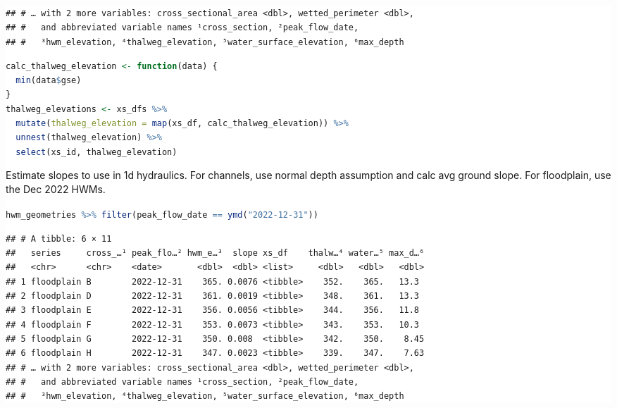     ## # … with 2 more variables: cross_sectional_area <dbl>, wetted_perimeter <dbl>,
    ## #   and abbreviated variable names ¹​cross_section, ²​peak_flow_date,
    ## #   ³​hwm_elevation, ⁴​thalweg_elevation, ⁵​water_surface_elevation, ⁶​max_depth

``` r
calc_thalweg_elevation <- function(data) {
  min(data$gse)
}
thalweg_elevations <- xs_dfs %>% 
  mutate(thalweg_elevation = map(xs_df, calc_thalweg_elevation)) %>% 
  unnest(thalweg_elevation) %>%
  select(xs_id, thalweg_elevation)
```

Estimate slopes to use in 1d hydraulics. For channels, use normal depth
assumption and calc avg ground slope. For floodplain, use the Dec 2022
HWMs.

``` r
hwm_geometries %>% filter(peak_flow_date == ymd("2022-12-31"))
```

    ## # A tibble: 6 × 11
    ##   series     cross_…¹ peak_flo…² hwm_e…³  slope xs_df    thalw…⁴ water…⁵ max_d…⁶
    ##   <chr>      <chr>    <date>       <dbl>  <dbl> <list>     <dbl>   <dbl>   <dbl>
    ## 1 floodplain B        2022-12-31    365. 0.0076 <tibble>    352.    365.   13.3 
    ## 2 floodplain D        2022-12-31    361. 0.0019 <tibble>    348.    361.   13.3 
    ## 3 floodplain E        2022-12-31    356. 0.0056 <tibble>    344.    356.   11.8 
    ## 4 floodplain F        2022-12-31    353. 0.0073 <tibble>    343.    353.   10.3 
    ## 5 floodplain G        2022-12-31    350. 0.008  <tibble>    342.    350.    8.45
    ## 6 floodplain H        2022-12-31    347. 0.0023 <tibble>    339.    347.    7.63
    ## # … with 2 more variables: cross_sectional_area <dbl>, wetted_perimeter <dbl>,
    ## #   and abbreviated variable names ¹​cross_section, ²​peak_flow_date,
    ## #   ³​hwm_elevation, ⁴​thalweg_elevation, ⁵​water_surface_elevation, ⁶​max_depth
